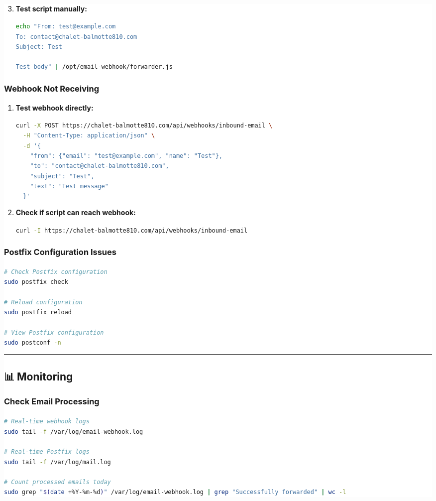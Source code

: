 3. **Test script manually:**
   ```bash
   echo "From: test@example.com
   To: contact@chalet-balmotte810.com
   Subject: Test

   Test body" | /opt/email-webhook/forwarder.js
   ```

### Webhook Not Receiving

1. **Test webhook directly:**
   ```bash
   curl -X POST https://chalet-balmotte810.com/api/webhooks/inbound-email \
     -H "Content-Type: application/json" \
     -d '{
       "from": {"email": "test@example.com", "name": "Test"},
       "to": "contact@chalet-balmotte810.com",
       "subject": "Test",
       "text": "Test message"
     }'
   ```

2. **Check if script can reach webhook:**
   ```bash
   curl -I https://chalet-balmotte810.com/api/webhooks/inbound-email
   ```

### Postfix Configuration Issues

```bash
# Check Postfix configuration
sudo postfix check

# Reload configuration
sudo postfix reload

# View Postfix configuration
sudo postconf -n
```

---

## 📊 Monitoring

### Check Email Processing

```bash
# Real-time webhook logs
sudo tail -f /var/log/email-webhook.log

# Real-time Postfix logs
sudo tail -f /var/log/mail.log

# Count processed emails today
sudo grep "$(date +%Y-%m-%d)" /var/log/email-webhook.log | grep "Successfully forwarded" | wc -l
```
